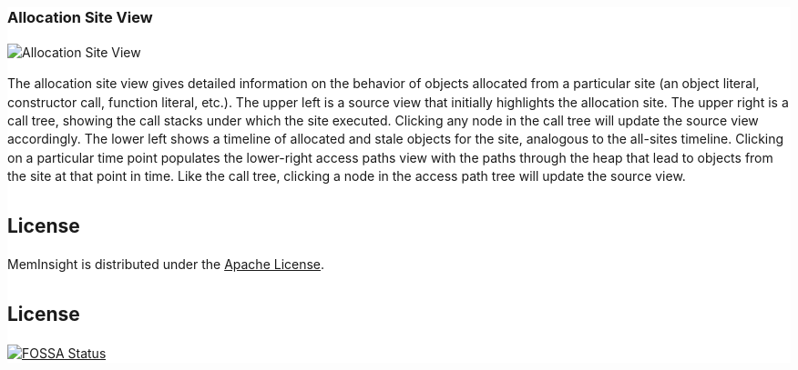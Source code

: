 ### Allocation Site View

![Allocation Site View](/doc/screenshots/alloc-site-view.png?raw=true "Allocation Site View")

The allocation site view gives detailed information on the behavior of
objects allocated from a particular site (an object literal,
constructor call, function literal, etc.).  The upper left is a source
view that initially highlights the allocation site.  The upper right
is a call tree, showing the call stacks under which the site
executed.  Clicking any node in the call tree will update the source
view accordingly.  The lower left shows a timeline of allocated and
stale objects for the site, analogous to the all-sites timeline.
Clicking on a particular time point populates the lower-right access
paths view with the paths through the heap that lead to objects from
the site at that point in time.  Like the call tree, clicking a node
in the access path tree will update the source view.

License
-------

MemInsight is distributed under the
[Apache License](http://www.apache.org/licenses/LICENSE-2.0.html).


## License
[![FOSSA Status](https://app.fossa.io/api/projects/git%2Bhttps%3A%2F%2Fgithub.com%2Fcabes%2Fmeminsight.svg?type=large)](https://app.fossa.io/projects/git%2Bhttps%3A%2F%2Fgithub.com%2Fcabes%2Fmeminsight?ref=badge_large)
